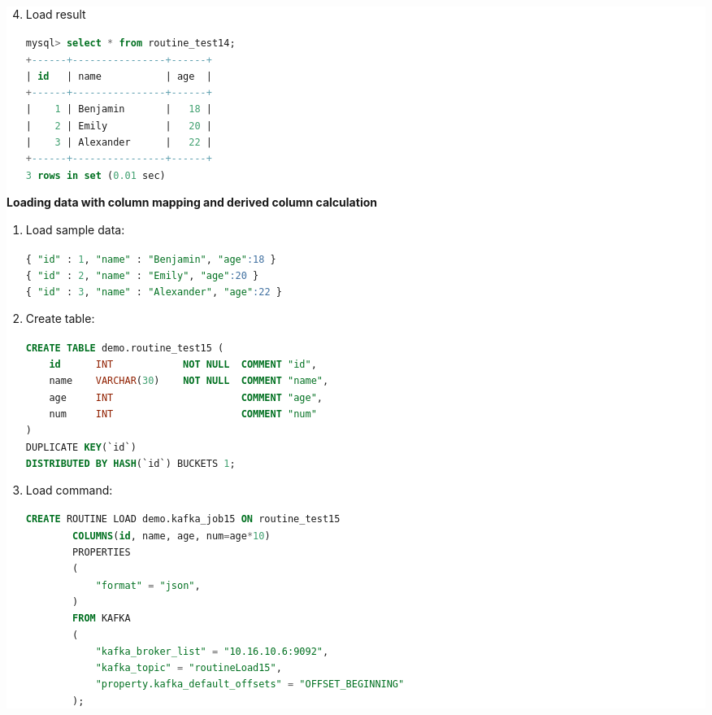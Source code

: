 4. Load result

    ```sql
    mysql> select * from routine_test14;
    +------+----------------+------+
    | id   | name           | age  |
    +------+----------------+------+
    |    1 | Benjamin       |   18 |
    |    2 | Emily          |   20 |
    |    3 | Alexander      |   22 |
    +------+----------------+------+
    3 rows in set (0.01 sec)
    ```

**Loading data with column mapping and derived column calculation**

1. Load sample data:

    ```sql
    { "id" : 1, "name" : "Benjamin", "age":18 }
    { "id" : 2, "name" : "Emily", "age":20 }
    { "id" : 3, "name" : "Alexander", "age":22 }
    ```

2. Create table:

    ```sql
    CREATE TABLE demo.routine_test15 (
        id      INT            NOT NULL  COMMENT "id",
        name    VARCHAR(30)    NOT NULL  COMMENT "name",
        age     INT                      COMMENT "age",
        num     INT                      COMMENT "num"
    )
    DUPLICATE KEY(`id`)
    DISTRIBUTED BY HASH(`id`) BUCKETS 1;
    ```

3. Load command:

    ```sql
    CREATE ROUTINE LOAD demo.kafka_job15 ON routine_test15
            COLUMNS(id, name, age, num=age*10)
            PROPERTIES
            (
                "format" = "json",
            )
            FROM KAFKA
            (
                "kafka_broker_list" = "10.16.10.6:9092",
                "kafka_topic" = "routineLoad15",
                "property.kafka_default_offsets" = "OFFSET_BEGINNING"
            );  
    ```
